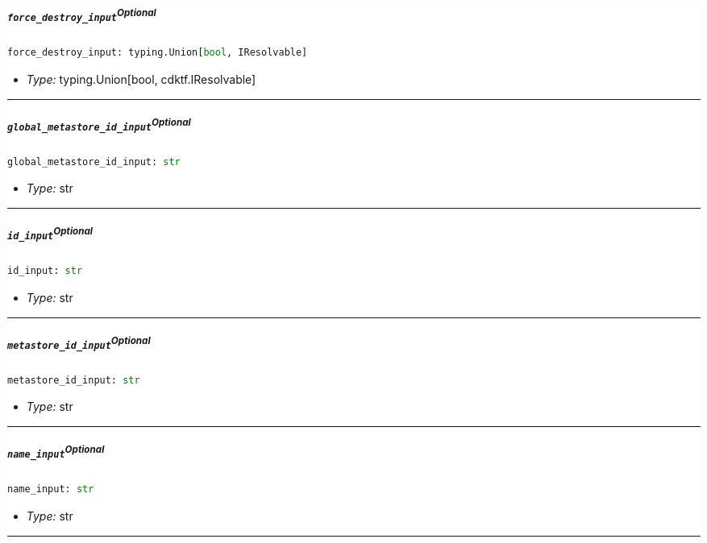 ##### `force_destroy_input`<sup>Optional</sup> <a name="force_destroy_input" id="@cdktf/provider-databricks.metastore.Metastore.property.forceDestroyInput"></a>

```python
force_destroy_input: typing.Union[bool, IResolvable]
```

- *Type:* typing.Union[bool, cdktf.IResolvable]

---

##### `global_metastore_id_input`<sup>Optional</sup> <a name="global_metastore_id_input" id="@cdktf/provider-databricks.metastore.Metastore.property.globalMetastoreIdInput"></a>

```python
global_metastore_id_input: str
```

- *Type:* str

---

##### `id_input`<sup>Optional</sup> <a name="id_input" id="@cdktf/provider-databricks.metastore.Metastore.property.idInput"></a>

```python
id_input: str
```

- *Type:* str

---

##### `metastore_id_input`<sup>Optional</sup> <a name="metastore_id_input" id="@cdktf/provider-databricks.metastore.Metastore.property.metastoreIdInput"></a>

```python
metastore_id_input: str
```

- *Type:* str

---

##### `name_input`<sup>Optional</sup> <a name="name_input" id="@cdktf/provider-databricks.metastore.Metastore.property.nameInput"></a>

```python
name_input: str
```

- *Type:* str

---
